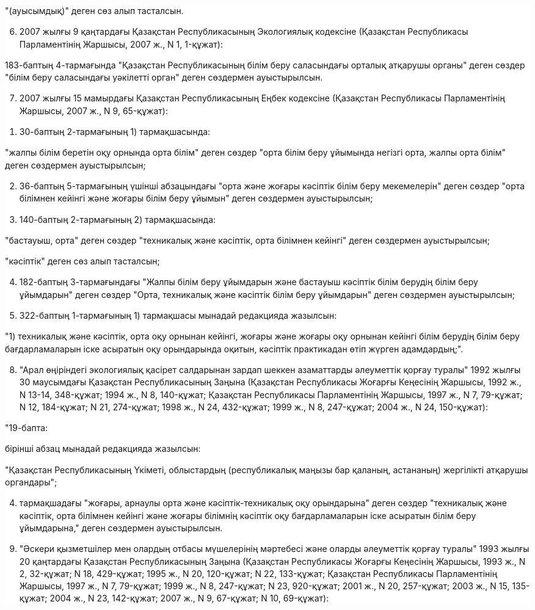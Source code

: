 "(ауысымдық)" деген сөз алып тасталсын.

6. 2007 жылғы 9 қаңтардағы Қазақстан Республикасының Экологиялық кодексіне (Қазақстан Республикасы Парламентінің Жаршысы, 2007 ж., N 1, 1-құжат):

183-баптың 4-тармағында "Қазақстан Республикасының білім беру саласындағы орталық атқарушы органы" деген сөздер "білім беру саласындағы уәкілетті орган" деген сөздермен ауыстырылсын.

7. 2007 жылғы 15 мамырдағы Қазақстан Республикасының Еңбек кодексіне (Қазақстан Республикасы Парламентінің Жаршысы, 2007 ж., N 9, 65-құжат):

1) 30-баптың 2-тармағының 1) тармақшасында:

"жалпы білім беретін оқу орнында орта білім" деген сөздер "орта білім беру ұйымында негізгі орта, жалпы орта білім" деген сөздермен ауыстырылсын;

2) 36-баптың 5-тармағының үшінші абзацындағы "орта және жоғары кәсіптік білім беру мекемелерін" деген сөздер "орта білімнен кейінгі және жоғары білім беру ұйымын" деген сөздермен ауыстырылсын;

3) 140-баптың 2-тармағының 2) тармақшасында:

"бастауыш, орта" деген сөздер "техникалық және кәсіптік, орта білімнен кейінгі" деген сөздермен ауыстырылсын;

"кәсіптік" деген сөз алып тасталсын;

4) 182-баптың 3-тармағындағы "Жалпы білім беру ұйымдарын және бастауыш кәсіптік білім берудің білім беру ұйымдарын" деген сөздер "Орта, техникалық және кәсіптік білім беру ұйымдарын" деген сөздермен ауыстырылсын;

5) 322-баптың 1-тармағының 1) тармақшасы мынадай редакцияда жазылсын:

"1) техникалық және кәсіптік, орта оқу орнынан кейінгі, жоғары және жоғары оқу орнынан кейінгі білім берудің білім беру бағдарламаларын іске асыратын оқу орындарында оқитын, кәсіптік практикадан өтіп жүрген адамдардың;".

8. "Арал өңіріндегі экологиялық қасірет салдарынан зардап шеккен азаматтарды әлеуметтік қорғау туралы" 1992 жылғы 30 маусымдағы Қазақстан Республикасының Заңына (Қазақстан Республикасы Жоғарғы Кеңесінің Жаршысы, 1992 ж., N 13-14, 348-құжат; 1994 ж., N 8, 140-құжат; Қазақстан Республикасы Парламентінің Жаршысы, 1997 ж., N 7, 79-құжат; N 12, 184-құжат; N 21, 274-құжат; 1998 ж., N 24, 432-құжат; 1999 ж., N 8, 247-құжат; 2004 ж., N 24, 150-құжат):

"19-бапта:

бірінші абзац мынадай редакцияда жазылсын:

"Қазақстан Республикасының Үкіметі, облыстардың (республикалық маңызы бар қаланың, астананың) жергілікті атқарушы органдары";

4) тармақшадағы "жоғары, арнаулы орта және кәсіптік-техникалық оқу орындарына" деген сөздер "техникалық және кәсіптік, орта білімнен кейінгі және жоғары білімнің кәсіптік оқу бағдарламаларын іске асыратын білім беру ұйымдарына," деген сөздермен ауыстырылсын.

9. "Әскери қызметшілер мен олардың отбасы мүшелерінің мәртебесі және оларды әлеуметтік қорғау туралы" 1993 жылғы 20 қаңтардағы Қазақстан Республикасының Заңына (Қазақстан Республикасы Жоғарғы Кеңесінің Жаршысы, 1993 ж., N 2, 32-құжат; N 18, 429-құжат; 1995 ж., N 20, 120-құжат; N 22, 133-құжат; Қазақстан Республикасы Парламентінің Жаршысы, 1997 ж., N 7, 79-құжат; 1999 ж., N 8, 247-құжат; N 23, 920-құжат; 2001 ж., N 20, 257-құжат; 2003 ж., N 15, 135-құжат; 2004 ж., N 23, 142-құжат; 2007 ж., N 9, 67-құжат; N 10, 69-құжат):

